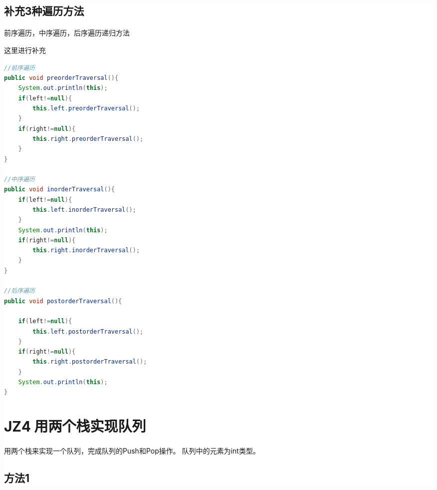 



## 补充3种遍历方法

前序遍历，中序遍历，后序遍历递归方法

这里进行补充

```java
//前序遍历
public void preorderTraversal(){
    System.out.println(this);
    if(left!=null){
        this.left.preorderTraversal();
    }
    if(right!=null){
        this.right.preorderTraversal();
    }
}

//中序遍历
public void inorderTraversal(){
    if(left!=null){
        this.left.inorderTraversal();
    }
    System.out.println(this);
    if(right!=null){
        this.right.inorderTraversal();
    }
}

//后序遍历
public void postorderTraversal(){

    if(left!=null){
        this.left.postorderTraversal();
    }
    if(right!=null){
        this.right.postorderTraversal();
    }
    System.out.println(this);
}
```





# JZ4 用两个栈实现队列

用两个栈来实现一个队列，完成队列的Push和Pop操作。 队列中的元素为int类型。

## 方法1
